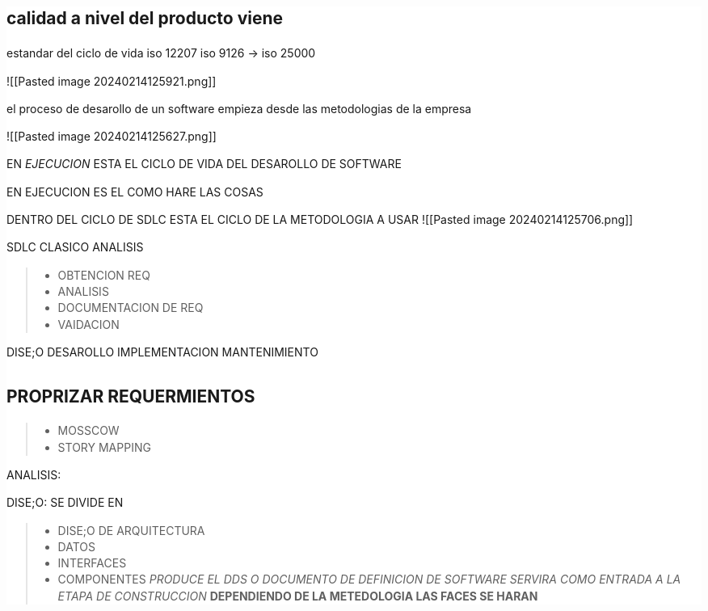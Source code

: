 ## calidad a nivel del producto viene
estandar del ciclo de vida
iso 12207
iso 9126 -> 
iso 25000 

![[Pasted image 20240214125921.png]]

el proceso de desarollo de un software empieza desde las
metodologias de la empresa

![[Pasted image 20240214125627.png]]


EN *EJECUCION* ESTA EL
CICLO DE VIDA DEL DESAROLLO DE SOFTWARE


EN EJECUCION ES EL COMO HARE LAS COSAS


DENTRO DEL CICLO DE SDLC ESTA EL CICLO DE LA METODOLOGIA A USAR
![[Pasted image 20240214125706.png]]



SDLC CLASICO
ANALISIS
>- OBTENCION REQ
>- ANALISIS
>- DOCUMENTACION DE REQ
>- VAIDACION


DISE;O
DESAROLLO
IMPLEMENTACION
MANTENIMIENTO


## PROPRIZAR REQUERMIENTOS
>- MOSSCOW 
>- STORY MAPPING


ANALISIS:

DISE;O: SE DIVIDE EN
>- DISE;O DE ARQUITECTURA
>- DATOS
>- INTERFACES
>- COMPONENTES
*PRODUCE EL DDS O DOCUMENTO DE DEFINICION DE SOFTWARE SERVIRA COMO ENTRADA A LA ETAPA DE CONSTRUCCION*
**DEPENDIENDO DE LA METEDOLOGIA LAS FACES SE HARAN**
